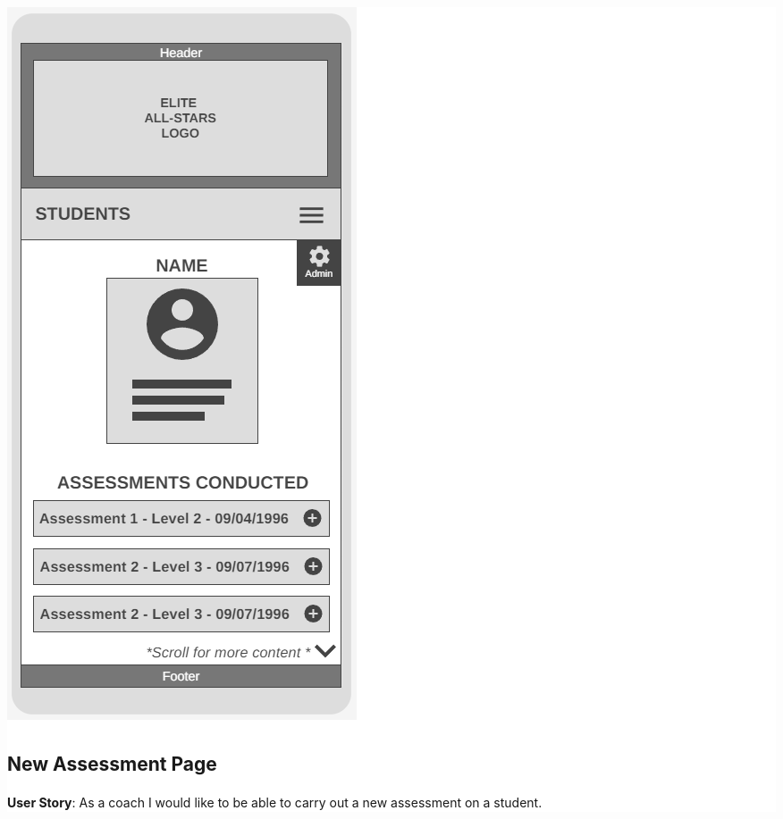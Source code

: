 ![Student Profile Wireframe, Mobile](./docs/wireframes/OneStudent_MOBILE.PNG)

## New Assessment Page
**User Story**: As a coach I would like to be able to carry out a new assessment on a student.
